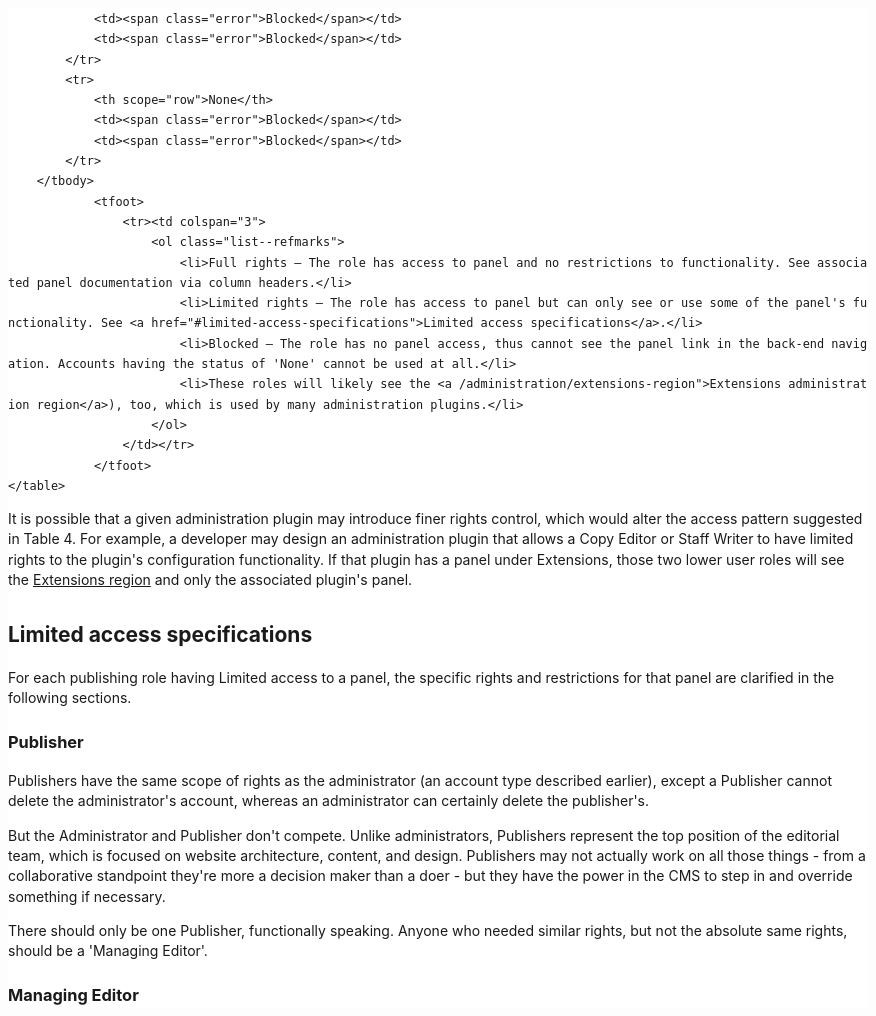                 <td><span class="error">Blocked</span></td>
                <td><span class="error">Blocked</span></td>
            </tr>
            <tr>
                <th scope="row">None</th>
                <td><span class="error">Blocked</span></td>
                <td><span class="error">Blocked</span></td>
            </tr>
        </tbody>
				<tfoot>
					<tr><td colspan="3">
						<ol class="list--refmarks">
							<li>Full rights — The role has access to panel and no restrictions to functionality. See associated panel documentation via column headers.</li>
							<li>Limited rights — The role has access to panel but can only see or use some of the panel's functionality. See <a href="#limited-access-specifications">Limited access specifications</a>.</li>
							<li>Blocked — The role has no panel access, thus cannot see the panel link in the back-end navigation. Accounts having the status of 'None' cannot be used at all.</li>
							<li>These roles will likely see the <a /administration/extensions-region">Extensions administration region</a>), too, which is used by many administration plugins.</li>
						</ol>
					</td></tr>
				</tfoot>
    </table>
</div>

It is possible that a given administration plugin may introduce finer rights control, which would alter the access pattern suggested in Table 4. For example, a developer may design an administration plugin that allows a Copy Editor or Staff Writer to have limited rights to the plugin's configuration functionality. If that plugin has a panel under Extensions, those two lower user roles will see the [Extensions region](/administration/extensions-region)  and only the associated plugin's panel.

## Limited access specifications

For each publishing role having <span class="warning">Limited</span> access to a panel, the specific rights and restrictions for that panel are clarified in the following sections.

### Publisher

Publishers have the same scope of rights as the administrator (an account type described earlier), except a Publisher cannot delete the administrator's account, whereas an administrator can certainly delete the publisher's.

But the Administrator and Publisher don't compete. Unlike administrators, Publishers represent the top position of the editorial team, which is focused on website architecture, content, and design. Publishers may not actually work on all those things - from a collaborative standpoint they're more a decision maker than a doer - but they have the power in the CMS to step in and override something if necessary.

There should only be one Publisher, functionally speaking. Anyone who needed similar rights, but not the absolute same rights, should be a 'Managing Editor'.

### Managing Editor
